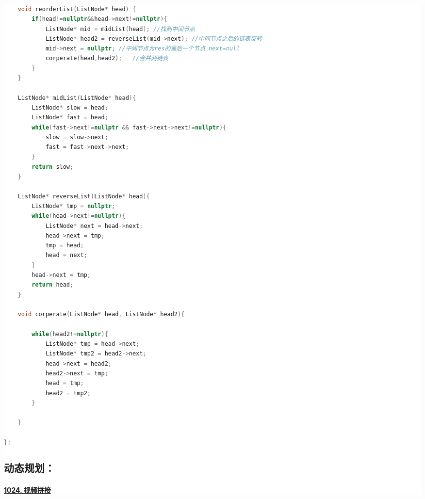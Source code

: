 ```c++
    void reorderList(ListNode* head) {
        if(head!=nullptr&&head->next!=nullptr){
            ListNode* mid = midList(head); //找到中间节点
            ListNode* head2 = reverseList(mid->next); //中间节点之后的链表反转
            mid->next = nullptr; //中间节点为res的最后一个节点 next=null
            corperate(head,head2);   //合并两链表
        }
    }

    ListNode* midList(ListNode* head){
        ListNode* slow = head;
        ListNode* fast = head;
        while(fast->next!=nullptr && fast->next->next!=nullptr){
            slow = slow->next;
            fast = fast->next->next;
        }
        return slow;
    }

    ListNode* reverseList(ListNode* head){
        ListNode* tmp = nullptr;
        while(head->next!=nullptr){
            ListNode* next = head->next;
            head->next = tmp;
            tmp = head;
            head = next;
        }
        head->next = tmp;
        return head;
    }

    void corperate(ListNode* head, ListNode* head2){

        while(head2!=nullptr){
            ListNode* tmp = head->next;
            ListNode* tmp2 = head2->next;            
            head->next = head2;
            head2->next = tmp;
            head = tmp;
            head2 = tmp2;        
        }

    }

};
```

## 动态规划：

#### [1024. 视频拼接](https://leetcode-cn.com/problems/video-stitching/)

